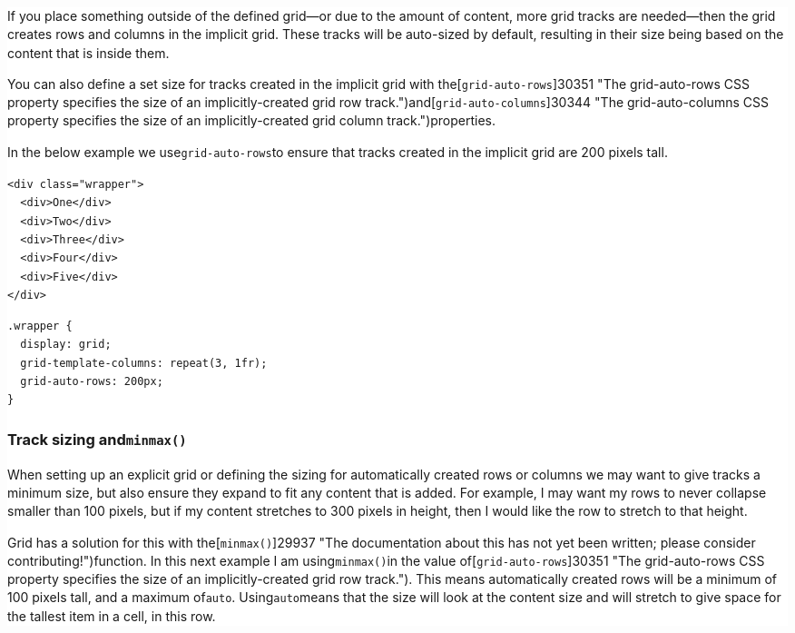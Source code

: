 

If you place something outside of the defined grid—or due to the amount of content, more grid tracks are needed—then the grid creates rows and columns in the implicit grid. These tracks will be auto-sized by default, resulting in their size being based on the content that is inside them.



You can also define a set size for tracks created in the implicit grid with the[`grid-auto-rows`]30351 "The grid-auto-rows CSS property specifies the size of an implicitly-created grid row track.")and[`grid-auto-columns`]30344 "The grid-auto-columns CSS property specifies the size of an implicitly-created grid column track.")properties.



In the below example we use`grid-auto-rows`to ensure that tracks created in the implicit grid are 200 pixels tall.


```
<div class="wrapper">
  <div>One</div>
  <div>Two</div>
  <div>Three</div>
  <div>Four</div>
  <div>Five</div>
</div>
```

```
.wrapper {
  display: grid;
  grid-template-columns: repeat(3, 1fr);
  grid-auto-rows: 200px;
}
```


<iframe src='https://mdn.mozillademos.org/en-US/docs/Web/CSS/CSS_Grid_Layout/Basic_Concepts_of_Grid_Layout$samples/The_implicit_and_explicit_grid?revision=1381926' width='230' height='420'></iframe>



### Track sizing and`minmax()`<a name="Track_sizing_and_minmax()"></a>


When setting up an explicit grid or defining the sizing for automatically created rows or columns we may want to give tracks a minimum size, but also ensure they expand to fit any content that is added. For example, I may want my rows to never collapse smaller than 100 pixels, but if my content stretches to 300 pixels in height, then I would like the row to stretch to that height.



Grid has a solution for this with the[`minmax()`]29937 "The documentation about this has not yet been written; please consider contributing!")function. In this next example I am using`minmax()`in the value of[`grid-auto-rows`]30351 "The grid-auto-rows CSS property specifies the size of an implicitly-created grid row track."). This means automatically created rows will be a minimum of 100 pixels tall, and a maximum of`auto`. Using`auto`means that the size will look at the content size and will stretch to give space for the tallest item in a cell, in this row.
